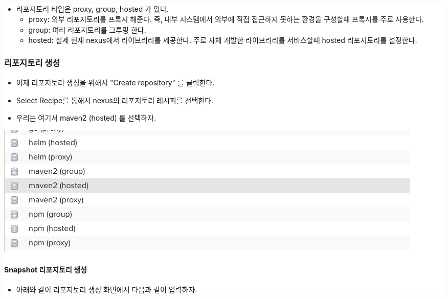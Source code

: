 
- 리포지토리 타입은 proxy, group, hosted 가 있다. 
  - proxy: 외부 리포지토리를 프록시 해준다. 즉, 내부 시스템에서 외부에 직접 접근하지 못하는 환경을 구성할때 프록시를 주로 사용한다. 
  - group: 여러 리포지토리를 그루핑 한다. 
  - hosted: 실제 현재 nexus에서 라이브러리를 제공한다. 주로 자체 개발한 라이브러리를 서비스할때 hosted 리포지토리를 설정한다.
  
### 리포지토리 생성

- 이제 리포지토리 생성을 위해서 "Create repository" 를 클릭한다. 

- Select Recipe를 통해서 nexus의 리포지토리 레시피를 선택한다. 
- 우리는 여기서 maven2 (hosted) 를 선택하자.

![nexus_repository03](imgs/nexus_repository03.png)

#### Snapshot 리포지토리 생성 

- 아래와 같이 리포지토리 생성 화면에서 다음과 같이 입력하자. 
  